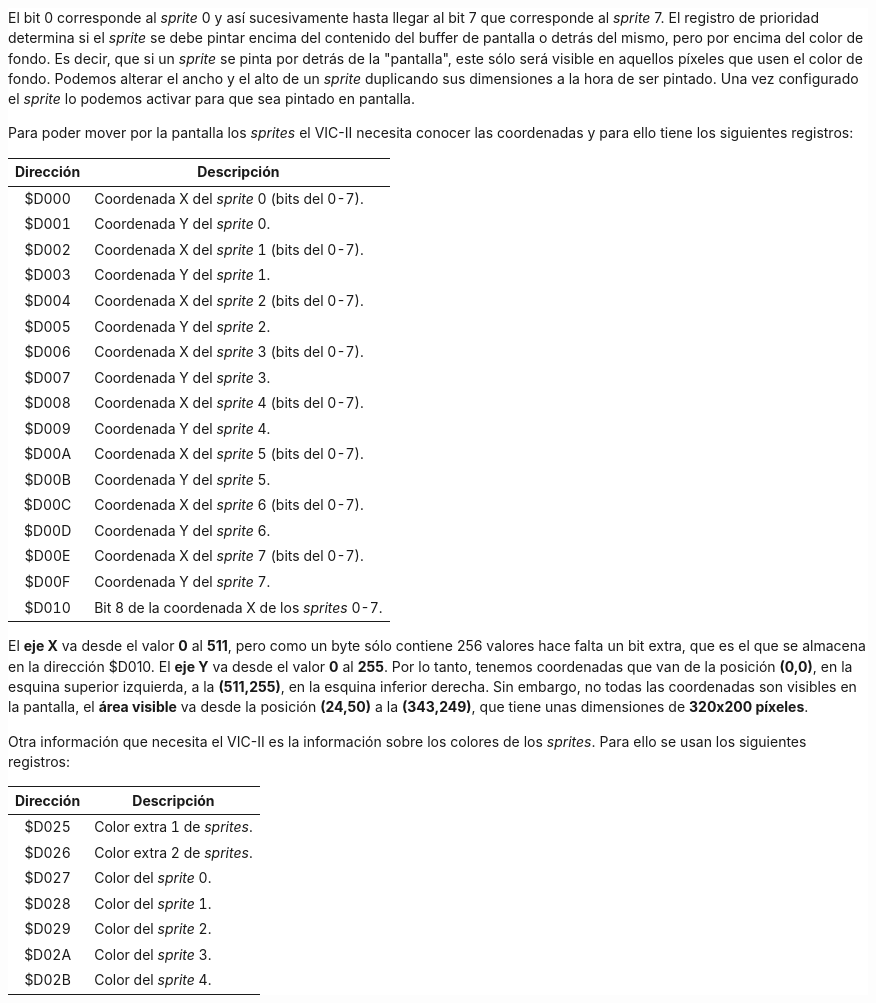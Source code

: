 El bit 0 corresponde al *sprite* 0 y así sucesivamente hasta llegar al bit 7 que corresponde al *sprite* 7. El registro de prioridad determina si el *sprite* se debe pintar encima del contenido del buffer de pantalla o detrás del mismo, pero por encima del color de fondo. Es decir, que si un *sprite* se pinta por detrás de la "pantalla", este sólo será visible en aquellos píxeles que usen el color de fondo. Podemos alterar el ancho y el alto de un *sprite* duplicando sus dimensiones a la hora de ser pintado. Una vez configurado el *sprite* lo podemos activar para que sea pintado en pantalla.

Para poder mover por la pantalla los *sprites* el VIC-II necesita conocer las coordenadas y para ello tiene los siguientes registros:

| Dirección | Descripción |
|:---------:|-------------|
| \$D000 | Coordenada X del *sprite* 0 (bits del 0-7). |
| \$D001 | Coordenada Y del *sprite* 0. |
| \$D002 | Coordenada X del *sprite* 1 (bits del 0-7). |
| \$D003 | Coordenada Y del *sprite* 1. |
| \$D004 | Coordenada X del *sprite* 2 (bits del 0-7). |
| \$D005 | Coordenada Y del *sprite* 2. |
| \$D006 | Coordenada X del *sprite* 3 (bits del 0-7). |
| \$D007 | Coordenada Y del *sprite* 3. |
| \$D008 | Coordenada X del *sprite* 4 (bits del 0-7). |
| \$D009 | Coordenada Y del *sprite* 4. |
| \$D00A | Coordenada X del *sprite* 5 (bits del 0-7). |
| \$D00B | Coordenada Y del *sprite* 5. |
| \$D00C | Coordenada X del *sprite* 6 (bits del 0-7). |
| \$D00D | Coordenada Y del *sprite* 6. |
| \$D00E | Coordenada X del *sprite* 7 (bits del 0-7). |
| \$D00F | Coordenada Y del *sprite* 7. |
| \$D010 | Bit 8 de la coordenada X de los *sprites* 0-7. |

El **eje X** va desde el valor **0** al **511**, pero como un byte sólo contiene 256 valores hace falta un bit extra, que es el que se almacena en la dirección \$D010. El **eje Y** va desde el valor **0** al **255**. Por lo tanto, tenemos coordenadas que van de la posición **(0,0)**, en la esquina superior izquierda, a la **(511,255)**, en la esquina inferior derecha. Sin embargo, no todas las coordenadas son visibles en la pantalla, el **área visible** va desde la posición **(24,50)** a la **(343,249)**, que tiene unas dimensiones de **320x200 píxeles**.

Otra información que necesita el VIC-II es la información sobre los colores de los *sprites*. Para ello se usan los siguientes registros:

| Dirección | Descripción |
|:---------:|-------------|
| \$D025 | Color extra 1 de *sprites*. |
| \$D026 | Color extra 2 de *sprites*. |
| \$D027 | Color del *sprite* 0. |
| \$D028 | Color del *sprite* 1. |
| \$D029 | Color del *sprite* 2. |
| \$D02A | Color del *sprite* 3. |
| \$D02B | Color del *sprite* 4. |
